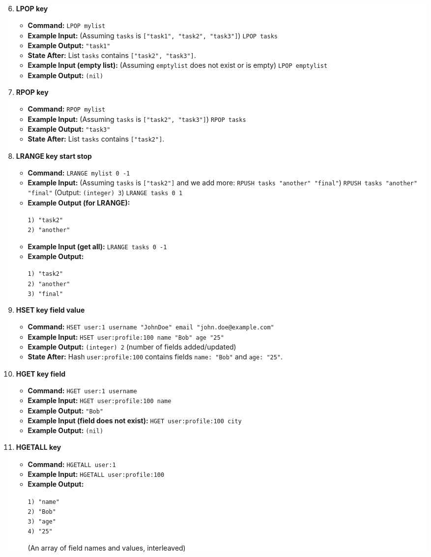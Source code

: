 6.  **LPOP key**
    *   **Command:** `LPOP mylist`
    *   **Example Input:** (Assuming `tasks` is `["task1", "task2", "task3"]`)
        `LPOP tasks`
    *   **Example Output:** `"task1"`
    *   **State After:** List `tasks` contains `["task2", "task3"]`.
    *   **Example Input (empty list):** (Assuming `emptylist` does not exist or is empty)
        `LPOP emptylist`
    *   **Example Output:** `(nil)`

7.  **RPOP key**
    *   **Command:** `RPOP mylist`
    *   **Example Input:** (Assuming `tasks` is `["task2", "task3"]`)
        `RPOP tasks`
    *   **Example Output:** `"task3"`
    *   **State After:** List `tasks` contains `["task2"]`.

8.  **LRANGE key start stop**
    *   **Command:** `LRANGE mylist 0 -1`
    *   **Example Input:** (Assuming `tasks` is `["task2"]` and we add more: `RPUSH tasks "another" "final"`)
        `RPUSH tasks "another" "final"` (Output: `(integer) 3`)
        `LRANGE tasks 0 1`
    *   **Example Output (for LRANGE):**
        ```
        1) "task2"
        2) "another"
        ```
    *   **Example Input (get all):** `LRANGE tasks 0 -1`
    *   **Example Output:**
        ```
        1) "task2"
        2) "another"
        3) "final"
        ```

9.  **HSET key field value**
    *   **Command:** `HSET user:1 username "JohnDoe" email "john.doe@example.com"`
    *   **Example Input:** `HSET user:profile:100 name "Bob" age "25"`
    *   **Example Output:** `(integer) 2` (number of fields added/updated)
    *   **State After:** Hash `user:profile:100` contains fields `name: "Bob"` and `age: "25"`.

10. **HGET key field**
    *   **Command:** `HGET user:1 username`
    *   **Example Input:** `HGET user:profile:100 name`
    *   **Example Output:** `"Bob"`
    *   **Example Input (field does not exist):** `HGET user:profile:100 city`
    *   **Example Output:** `(nil)`

11. **HGETALL key**
    *   **Command:** `HGETALL user:1`
    *   **Example Input:** `HGETALL user:profile:100`
    *   **Example Output:**
        ```
        1) "name"
        2) "Bob"
        3) "age"
        4) "25"
        ```
        (An array of field names and values, interleaved)
